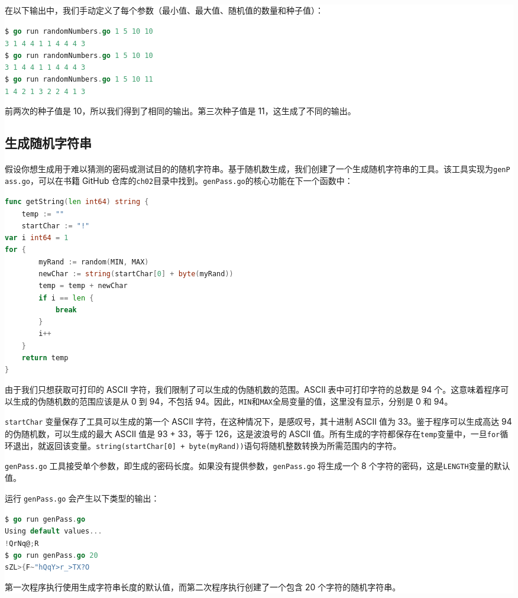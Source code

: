 在以下输出中，我们手动定义了每个参数（最小值、最大值、随机值的数量和种子值）：

```go
$ go run randomNumbers.go 1 5 10 10
3 1 4 4 1 1 4 4 4 3
$ go run randomNumbers.go 1 5 10 10
3 1 4 4 1 1 4 4 4 3
$ go run randomNumbers.go 1 5 10 11
1 4 2 1 3 2 2 4 1 3 
```

前两次的种子值是 10，所以我们得到了相同的输出。第三次种子值是 11，这生成了不同的输出。

## 生成随机字符串

假设你想生成用于难以猜测的密码或测试目的的随机字符串。基于随机数生成，我们创建了一个生成随机字符串的工具。该工具实现为`genPass.go`，可以在书籍 GitHub 仓库的`ch02`目录中找到。`genPass.go`的核心功能在下一个函数中：

```go
func getString(len int64) string {
    temp := ""
    startChar := "!"
var i int64 = 1
for {
        myRand := random(MIN, MAX)
        newChar := string(startChar[0] + byte(myRand))
        temp = temp + newChar
        if i == len {
            break
        }
        i++
    }
    return temp
} 
```

由于我们只想获取可打印的 ASCII 字符，我们限制了可以生成的伪随机数的范围。ASCII 表中可打印字符的总数是 94 个。这意味着程序可以生成的伪随机数的范围应该是从 0 到 94，不包括 94。因此，`MIN`和`MAX`全局变量的值，这里没有显示，分别是 0 和 94。

`startChar` 变量保存了工具可以生成的第一个 ASCII 字符，在这种情况下，是感叹号，其十进制 ASCII 值为 33。鉴于程序可以生成高达 94 的伪随机数，可以生成的最大 ASCII 值是 93 + 33，等于 126，这是波浪号的 ASCII 值。所有生成的字符都保存在`temp`变量中，一旦`for`循环退出，就返回该变量。`string(startChar[0] + byte(myRand))`语句将随机整数转换为所需范围内的字符。

`genPass.go` 工具接受单个参数，即生成的密码长度。如果没有提供参数，`genPass.go` 将生成一个 8 个字符的密码，这是`LENGTH`变量的默认值。

运行 `genPass.go` 会产生以下类型的输出：

```go
$ go run genPass.go
Using default values...
!QrNq@;R
$ go run genPass.go 20
sZL>{F~"hQqY>r_>TX?O 
```

第一次程序执行使用生成字符串长度的默认值，而第二次程序执行创建了一个包含 20 个字符的随机字符串。
